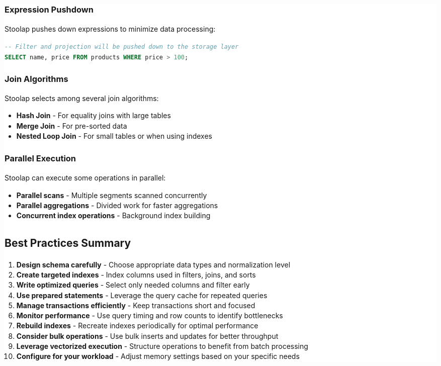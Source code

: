 ### Expression Pushdown

Stoolap pushes down expressions to minimize data processing:

```sql
-- Filter and projection will be pushed down to the storage layer
SELECT name, price FROM products WHERE price > 100;
```

### Join Algorithms

Stoolap selects among several join algorithms:

- **Hash Join** - For equality joins with large tables
- **Merge Join** - For pre-sorted data
- **Nested Loop Join** - For small tables or when using indexes

### Parallel Execution

Stoolap can execute some operations in parallel:

- **Parallel scans** - Multiple segments scanned concurrently
- **Parallel aggregations** - Divided work for faster aggregations
- **Concurrent index operations** - Background index building

## Best Practices Summary

1. **Design schema carefully** - Choose appropriate data types and normalization level
2. **Create targeted indexes** - Index columns used in filters, joins, and sorts
3. **Write optimized queries** - Select only needed columns and filter early
4. **Use prepared statements** - Leverage the query cache for repeated queries
5. **Manage transactions efficiently** - Keep transactions short and focused
6. **Monitor performance** - Use query timing and row counts to identify bottlenecks
7. **Rebuild indexes** - Recreate indexes periodically for optimal performance
8. **Consider bulk operations** - Use bulk inserts and updates for better throughput
9. **Leverage vectorized execution** - Structure operations to benefit from batch processing
10. **Configure for your workload** - Adjust memory settings based on your specific needs